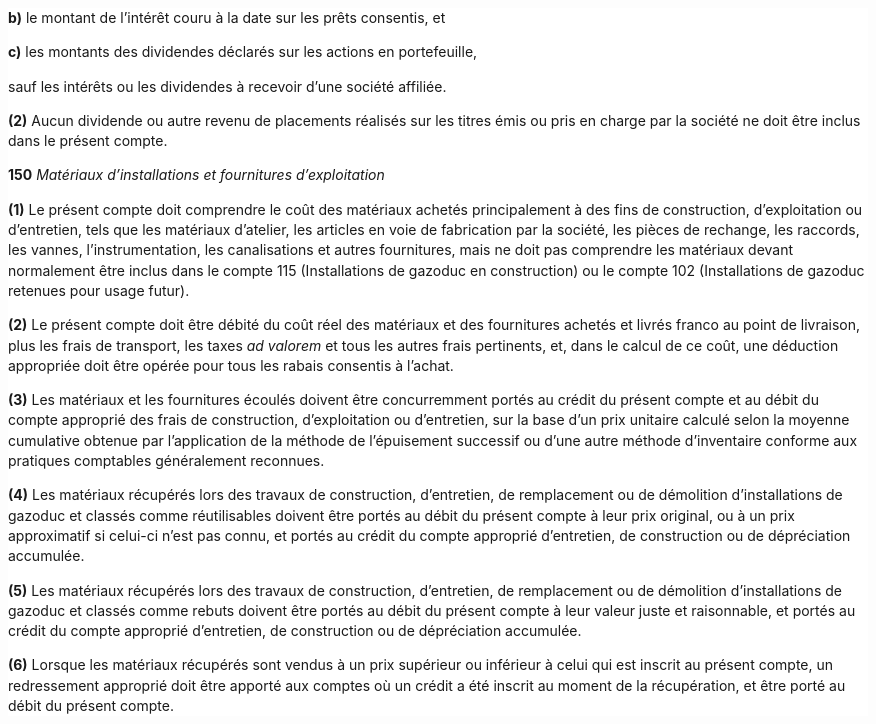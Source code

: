 **b)** le montant de l’intérêt couru à la date sur les prêts consentis, et



**c)** les montants des dividendes déclarés sur les actions en portefeuille,



sauf les intérêts ou les dividendes à recevoir d’une société affiliée.





**(2)** Aucun dividende ou autre revenu de placements réalisés sur les titres émis ou pris en charge par la société ne doit être inclus dans le présent compte.




**150** *Matériaux d’installations et fournitures d’exploitation*

**(1)** Le présent compte doit comprendre le coût des matériaux achetés principalement à des fins de construction, d’exploitation ou d’entretien, tels que les matériaux d’atelier, les articles en voie de fabrication par la société, les pièces de rechange, les raccords, les vannes, l’instrumentation, les canalisations et autres fournitures, mais ne doit pas comprendre les matériaux devant normalement être inclus dans le compte 115 (Installations de gazoduc en construction) ou le compte 102 (Installations de gazoduc retenues pour usage futur).



**(2)** Le présent compte doit être débité du coût réel des matériaux et des fournitures achetés et livrés franco au point de livraison, plus les frais de transport, les taxes *ad valorem* et tous les autres frais pertinents, et, dans le calcul de ce coût, une déduction appropriée doit être opérée pour tous les rabais consentis à l’achat.



**(3)** Les matériaux et les fournitures écoulés doivent être concurremment portés au crédit du présent compte et au débit du compte approprié des frais de construction, d’exploitation ou d’entretien, sur la base d’un prix unitaire calculé selon la moyenne cumulative obtenue par l’application de la méthode de l’épuisement successif ou d’une autre méthode d’inventaire conforme aux pratiques comptables généralement reconnues.



**(4)** Les matériaux récupérés lors des travaux de construction, d’entretien, de remplacement ou de démolition d’installations de gazoduc et classés comme réutilisables doivent être portés au débit du présent compte à leur prix original, ou à un prix approximatif si celui-ci n’est pas connu, et portés au crédit du compte approprié d’entretien, de construction ou de dépréciation accumulée.



**(5)** Les matériaux récupérés lors des travaux de construction, d’entretien, de remplacement ou de démolition d’installations de gazoduc et classés comme rebuts doivent être portés au débit du présent compte à leur valeur juste et raisonnable, et portés au crédit du compte approprié d’entretien, de construction ou de dépréciation accumulée.



**(6)** Lorsque les matériaux récupérés sont vendus à un prix supérieur ou inférieur à celui qui est inscrit au présent compte, un redressement approprié doit être apporté aux comptes où un crédit a été inscrit au moment de la récupération, et être porté au débit du présent compte.


